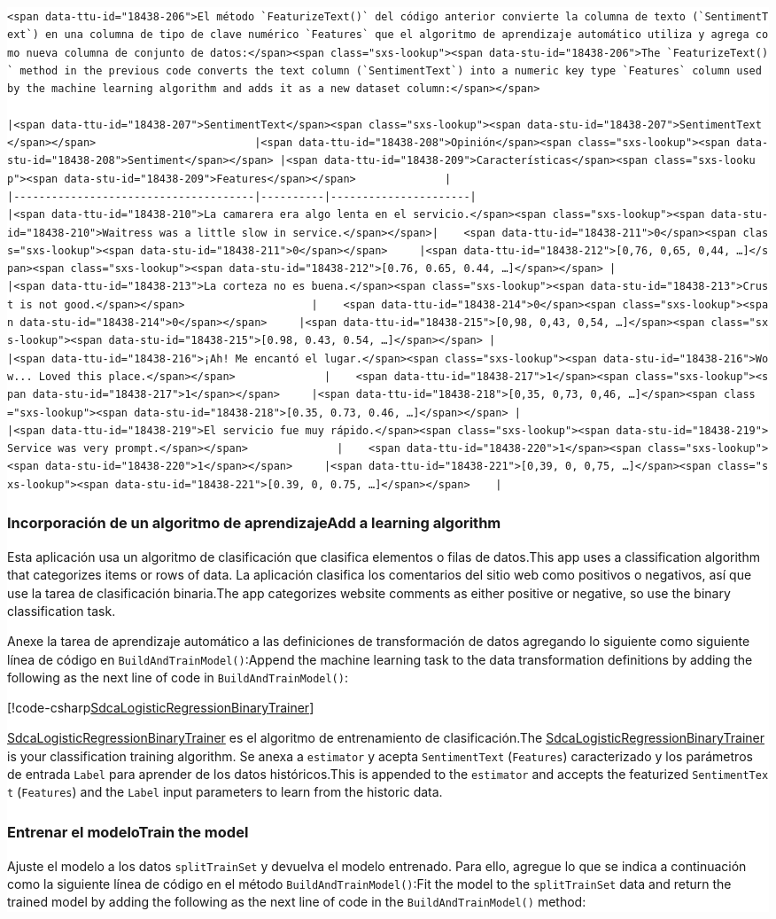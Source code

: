    <span data-ttu-id="18438-206">El método `FeaturizeText()` del código anterior convierte la columna de texto (`SentimentText`) en una columna de tipo de clave numérico `Features` que el algoritmo de aprendizaje automático utiliza y agrega como nueva columna de conjunto de datos:</span><span class="sxs-lookup"><span data-stu-id="18438-206">The `FeaturizeText()` method in the previous code converts the text column (`SentimentText`) into a numeric key type `Features` column used by the machine learning algorithm and adds it as a new dataset column:</span></span>

    |<span data-ttu-id="18438-207">SentimentText</span><span class="sxs-lookup"><span data-stu-id="18438-207">SentimentText</span></span>                         |<span data-ttu-id="18438-208">Opinión</span><span class="sxs-lookup"><span data-stu-id="18438-208">Sentiment</span></span> |<span data-ttu-id="18438-209">Características</span><span class="sxs-lookup"><span data-stu-id="18438-209">Features</span></span>              |
    |--------------------------------------|----------|----------------------|
    |<span data-ttu-id="18438-210">La camarera era algo lenta en el servicio.</span><span class="sxs-lookup"><span data-stu-id="18438-210">Waitress was a little slow in service.</span></span>|    <span data-ttu-id="18438-211">0</span><span class="sxs-lookup"><span data-stu-id="18438-211">0</span></span>     |<span data-ttu-id="18438-212">[0,76, 0,65, 0,44, …]</span><span class="sxs-lookup"><span data-stu-id="18438-212">[0.76, 0.65, 0.44, …]</span></span> |
    |<span data-ttu-id="18438-213">La corteza no es buena.</span><span class="sxs-lookup"><span data-stu-id="18438-213">Crust is not good.</span></span>                    |    <span data-ttu-id="18438-214">0</span><span class="sxs-lookup"><span data-stu-id="18438-214">0</span></span>     |<span data-ttu-id="18438-215">[0,98, 0,43, 0,54, …]</span><span class="sxs-lookup"><span data-stu-id="18438-215">[0.98, 0.43, 0.54, …]</span></span> |
    |<span data-ttu-id="18438-216">¡Ah! Me encantó el lugar.</span><span class="sxs-lookup"><span data-stu-id="18438-216">Wow... Loved this place.</span></span>              |    <span data-ttu-id="18438-217">1</span><span class="sxs-lookup"><span data-stu-id="18438-217">1</span></span>     |<span data-ttu-id="18438-218">[0,35, 0,73, 0,46, …]</span><span class="sxs-lookup"><span data-stu-id="18438-218">[0.35, 0.73, 0.46, …]</span></span> |
    |<span data-ttu-id="18438-219">El servicio fue muy rápido.</span><span class="sxs-lookup"><span data-stu-id="18438-219">Service was very prompt.</span></span>              |    <span data-ttu-id="18438-220">1</span><span class="sxs-lookup"><span data-stu-id="18438-220">1</span></span>     |<span data-ttu-id="18438-221">[0,39, 0, 0,75, …]</span><span class="sxs-lookup"><span data-stu-id="18438-221">[0.39, 0, 0.75, …]</span></span>    |

### <a name="add-a-learning-algorithm"></a><span data-ttu-id="18438-222">Incorporación de un algoritmo de aprendizaje</span><span class="sxs-lookup"><span data-stu-id="18438-222">Add a learning algorithm</span></span>

<span data-ttu-id="18438-223">Esta aplicación usa un algoritmo de clasificación que clasifica elementos o filas de datos.</span><span class="sxs-lookup"><span data-stu-id="18438-223">This app uses a classification algorithm that categorizes items or rows of data.</span></span> <span data-ttu-id="18438-224">La aplicación clasifica los comentarios del sitio web como positivos o negativos, así que use la tarea de clasificación binaria.</span><span class="sxs-lookup"><span data-stu-id="18438-224">The app categorizes website comments as either positive or negative, so use the binary classification task.</span></span>

<span data-ttu-id="18438-225">Anexe la tarea de aprendizaje automático a las definiciones de transformación de datos agregando lo siguiente como siguiente línea de código en `BuildAndTrainModel()`:</span><span class="sxs-lookup"><span data-stu-id="18438-225">Append the machine learning task to the data transformation definitions by adding the following as the next line of code in `BuildAndTrainModel()`:</span></span>

[!code-csharp[SdcaLogisticRegressionBinaryTrainer](~/samples/machine-learning/tutorials/SentimentAnalysis/Program.cs#AddTrainer "Add a SdcaLogisticRegressionBinaryTrainer")]

<span data-ttu-id="18438-226">[SdcaLogisticRegressionBinaryTrainer](xref:Microsoft.ML.Trainers.SdcaLogisticRegressionBinaryTrainer) es el algoritmo de entrenamiento de clasificación.</span><span class="sxs-lookup"><span data-stu-id="18438-226">The [SdcaLogisticRegressionBinaryTrainer](xref:Microsoft.ML.Trainers.SdcaLogisticRegressionBinaryTrainer) is your classification training algorithm.</span></span> <span data-ttu-id="18438-227">Se anexa a `estimator` y acepta `SentimentText` (`Features`) caracterizado y los parámetros de entrada `Label` para aprender de los datos históricos.</span><span class="sxs-lookup"><span data-stu-id="18438-227">This is appended to the `estimator` and accepts the featurized `SentimentText` (`Features`) and the `Label` input parameters to learn from the historic data.</span></span>

### <a name="train-the-model"></a><span data-ttu-id="18438-228">Entrenar el modelo</span><span class="sxs-lookup"><span data-stu-id="18438-228">Train the model</span></span>

<span data-ttu-id="18438-229">Ajuste el modelo a los datos `splitTrainSet` y devuelva el modelo entrenado. Para ello, agregue lo que se indica a continuación como la siguiente línea de código en el método `BuildAndTrainModel()`:</span><span class="sxs-lookup"><span data-stu-id="18438-229">Fit the model to the `splitTrainSet` data and return the trained model by adding the following as the next line of code in the `BuildAndTrainModel()` method:</span></span>
